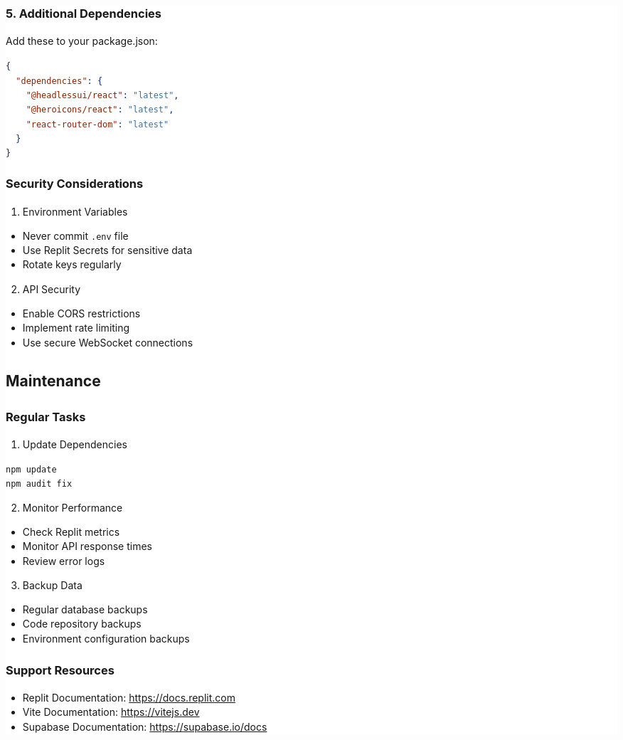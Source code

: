 ### 5. Additional Dependencies
Add these to your package.json:
```json
{
  "dependencies": {
    "@headlessui/react": "latest",
    "@heroicons/react": "latest",
    "react-router-dom": "latest"
  }
}
```

### Security Considerations

1. Environment Variables
- Never commit `.env` file
- Use Replit Secrets for sensitive data
- Rotate keys regularly

2. API Security
- Enable CORS restrictions
- Implement rate limiting
- Use secure WebSocket connections

## Maintenance

### Regular Tasks
1. Update Dependencies
```bash
npm update
npm audit fix
```

2. Monitor Performance
- Check Replit metrics
- Monitor API response times
- Review error logs

3. Backup Data
- Regular database backups
- Code repository backups
- Environment configuration backups

### Support Resources
- Replit Documentation: https://docs.replit.com
- Vite Documentation: https://vitejs.dev
- Supabase Documentation: https://supabase.io/docs
